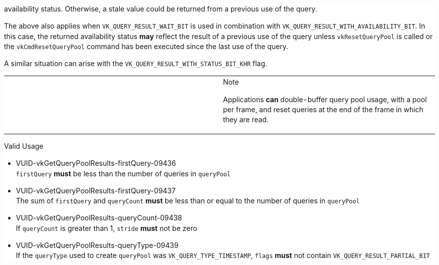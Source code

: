 availability status. Otherwise, a stale value could be returned from a
previous use of the query.</p>
<p>The above also applies when <code>VK_QUERY_RESULT_WAIT_BIT</code> is
used in combination with
<code>VK_QUERY_RESULT_WITH_AVAILABILITY_BIT</code>. In this case, the
returned availability status <strong>may</strong> reflect the result of
a previous use of the query unless <code>vkResetQueryPool</code> is
called or the <code>vkCmdResetQueryPool</code> command has been executed
since the last use of the query.</p>
<p>A similar situation can arise with the
<code>VK_QUERY_RESULT_WITH_STATUS_BIT_KHR</code> flag.</p></td>
</tr>
</tbody>
</table>

<table>
<colgroup>
<col style="width: 50%" />
<col style="width: 50%" />
</colgroup>
<tbody>
<tr class="odd">
<td class="icon"><em></em></td>
<td class="content">Note
<p>Applications <strong>can</strong> double-buffer query pool usage,
with a pool per frame, and reset queries at the end of the frame in
which they are read.</p></td>
</tr>
</tbody>
</table>

Valid Usage

- <a href="#VUID-vkGetQueryPoolResults-firstQuery-09436"
  id="VUID-vkGetQueryPoolResults-firstQuery-09436"></a>
  VUID-vkGetQueryPoolResults-firstQuery-09436  
  `firstQuery` **must** be less than the number of queries in
  `queryPool`

- <a href="#VUID-vkGetQueryPoolResults-firstQuery-09437"
  id="VUID-vkGetQueryPoolResults-firstQuery-09437"></a>
  VUID-vkGetQueryPoolResults-firstQuery-09437  
  The sum of `firstQuery` and `queryCount` **must** be less than or
  equal to the number of queries in `queryPool`



- <a href="#VUID-vkGetQueryPoolResults-queryCount-09438"
  id="VUID-vkGetQueryPoolResults-queryCount-09438"></a>
  VUID-vkGetQueryPoolResults-queryCount-09438  
  If `queryCount` is greater than 1, `stride` **must** not be zero

- <a href="#VUID-vkGetQueryPoolResults-queryType-09439"
  id="VUID-vkGetQueryPoolResults-queryType-09439"></a>
  VUID-vkGetQueryPoolResults-queryType-09439  
  If the `queryType` used to create `queryPool` was
  `VK_QUERY_TYPE_TIMESTAMP`, `flags` **must** not contain
  `VK_QUERY_RESULT_PARTIAL_BIT`
